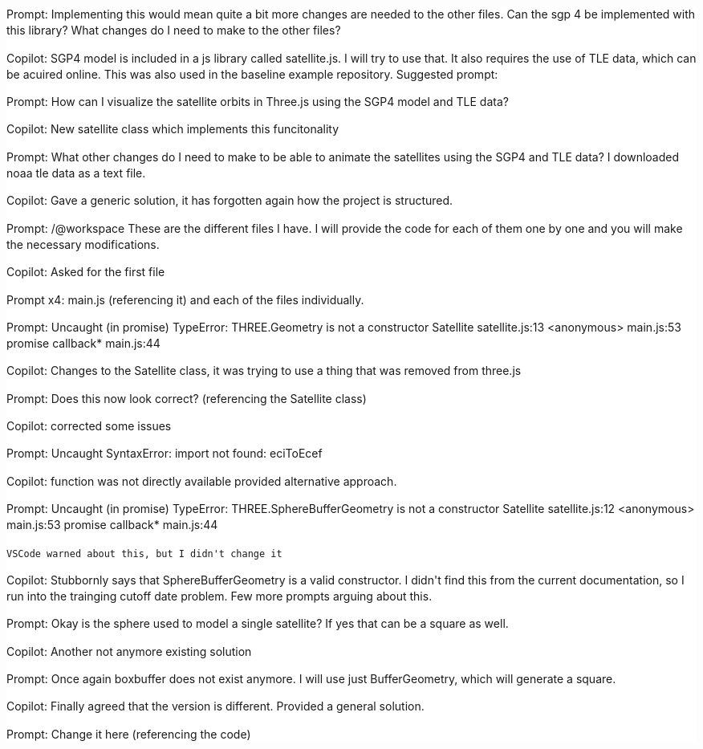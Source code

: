 Prompt: Implementing this would mean quite a bit more changes are needed to the other files. Can the sgp 4 be implemented with this library? What changes do I need to make to the other files?

Copilot: SGP4 model is included in a js library called satellite.js. I will try to use that. It also requires the use of TLE data, which can be acuired online. This was also used in the baseline example repository. Suggested prompt:

Prompt: How can I visualize the satellite orbits in Three.js using the SGP4 model and TLE data?

Copilot: New satellite class which implements this funcitonality

Prompt: What other changes do I need to make to be able to animate the satellites using the SGP4 and TLE data? I downloaded noaa tle data as a text file.

Copilot: Gave a generic solution, it has forgotten again how the project is structured.

Prompt: /@workspace These are the different files I have. I will provide the code for each of them one by one and you will make the necessary modifications.

Copilot: Asked for the first file

Prompt x4: main.js (referencing it) and each of the files individually.

Prompt: Uncaught (in promise) TypeError: THREE.Geometry is not a constructor
    Satellite satellite.js:13
    \<anonymous> main.js:53
    promise callback* main.js:44

Copilot: Changes to the Satellite class, it was trying to use a thing that was removed from three.js

Prompt: Does this now look correct? (referencing the Satellite class)

Copilot: corrected some issues

Prompt: Uncaught SyntaxError: import not found: eciToEcef

Copilot: function was not directly available provided alternative approach.

Prompt: Uncaught (in promise) TypeError: THREE.SphereBufferGeometry is not a constructor
    Satellite satellite.js:12
    \<anonymous> main.js:53
    promise callback* main.js:44

    VSCode warned about this, but I didn't change it

Copilot: Stubbornly says that SphereBufferGeometry is a valid constructor. I didn't find this from the current documentation, so I run into the trainging cutoff date problem. Few more prompts arguing about this.

Prompt: Okay is the sphere used to model a single satellite? If yes that can be a square as well.

Copilot: Another not anymore existing solution

Prompt: Once again boxbuffer does not exist anymore. I will use just BufferGeometry, which will generate a square.

Copilot: Finally agreed that the version is different. Provided a general solution.

Prompt: Change it here (referencing the code)
